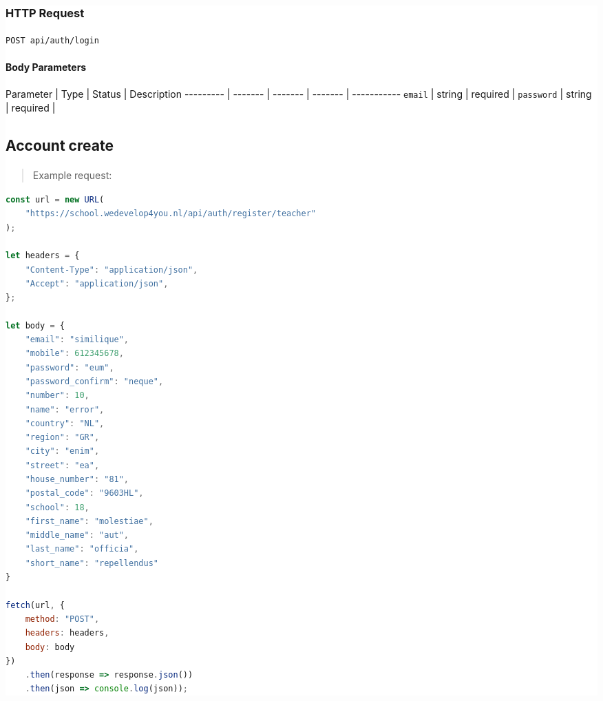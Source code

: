 

### HTTP Request
`POST api/auth/login`

#### Body Parameters
Parameter | Type | Status | Description
--------- | ------- | ------- | ------- | -----------
    `email` | string |  required  | 
        `password` | string |  required  | 
    



## Account create

> Example request:

```javascript
const url = new URL(
    "https://school.wedevelop4you.nl/api/auth/register/teacher"
);

let headers = {
    "Content-Type": "application/json",
    "Accept": "application/json",
};

let body = {
    "email": "similique",
    "mobile": 612345678,
    "password": "eum",
    "password_confirm": "neque",
    "number": 10,
    "name": "error",
    "country": "NL",
    "region": "GR",
    "city": "enim",
    "street": "ea",
    "house_number": "81",
    "postal_code": "9603HL",
    "school": 18,
    "first_name": "molestiae",
    "middle_name": "aut",
    "last_name": "officia",
    "short_name": "repellendus"
}

fetch(url, {
    method: "POST",
    headers: headers,
    body: body
})
    .then(response => response.json())
    .then(json => console.log(json));
```
